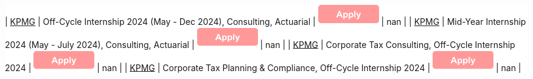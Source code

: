 | [KPMG](https://careers.kpmg.com.sg)       | Off-Cycle Internship 2024 (May - Dec 2024), Consulting, Actuarial                                                         | <a href="https://careers.kpmg.com.sg/job/Off-Cycle-Internship-2024-%28May-Dec-2024%29%2C-Consulting%2C-Actuarial/22268844/"><img src="/apply-btn.png" width="100" alt="Apply"></a>                                                                                                     | nan                                                                                                                                                                                                                                                                                                                  |
| [KPMG](https://careers.kpmg.com.sg)       | Mid-Year Internship 2024 (May - July 2024), Consulting, Actuarial                                                         | <a href="https://careers.kpmg.com.sg/job/Mid-Year-Internship-2024-%28May-July-2024%29%2C-Consulting%2C-Actuarial/22268944/"><img src="/apply-btn.png" width="100" alt="Apply"></a>                                                                                                     | nan                                                                                                                                                                                                                                                                                                                  |
| [KPMG](https://careers.kpmg.com.sg)       | Corporate Tax Consulting, Off-Cycle Internship 2024                                                                       | <a href="https://careers.kpmg.com.sg/job/Corporate-Tax-Consulting%2C-Off-Cycle-Internship-2024/24504644/"><img src="/apply-btn.png" width="100" alt="Apply"></a>                                                                                                                       | nan                                                                                                                                                                                                                                                                                                                  |
| [KPMG](https://careers.kpmg.com.sg)       | Corporate Tax Planning & Compliance, Off-Cycle Internship 2024                                                            | <a href="https://careers.kpmg.com.sg/job/Corporate-Tax-Planning-&-Compliance%2C-Off-Cycle-Internship-2024/23621144/"><img src="/apply-btn.png" width="100" alt="Apply"></a>                                                                                                            | nan                                                                                                                                                                                                                                                                                                                  |